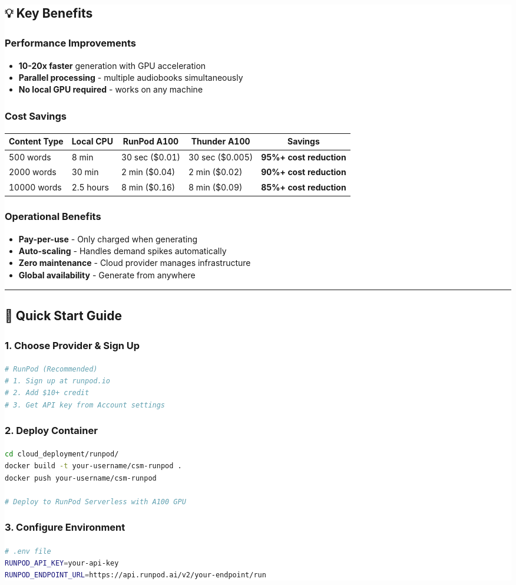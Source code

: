 
## 💡 **Key Benefits**

### **Performance Improvements**
- **10-20x faster** generation with GPU acceleration
- **Parallel processing** - multiple audiobooks simultaneously
- **No local GPU required** - works on any machine

### **Cost Savings**
| Content Type | Local CPU | RunPod A100 | Thunder A100 | Savings |
|--------------|-----------|-------------|--------------|---------|
| 500 words    | 8 min     | 30 sec ($0.01) | 30 sec ($0.005) | **95%+ cost reduction** |
| 2000 words   | 30 min    | 2 min ($0.04)  | 2 min ($0.02)   | **90%+ cost reduction** |
| 10000 words  | 2.5 hours | 8 min ($0.16)  | 8 min ($0.09)   | **85%+ cost reduction** |

### **Operational Benefits**
- **Pay-per-use** - Only charged when generating
- **Auto-scaling** - Handles demand spikes automatically
- **Zero maintenance** - Cloud provider manages infrastructure
- **Global availability** - Generate from anywhere

---

## 🚀 **Quick Start Guide**

### **1. Choose Provider & Sign Up**
```bash
# RunPod (Recommended)
# 1. Sign up at runpod.io
# 2. Add $10+ credit
# 3. Get API key from Account settings
```

### **2. Deploy Container**
```bash
cd cloud_deployment/runpod/
docker build -t your-username/csm-runpod .
docker push your-username/csm-runpod

# Deploy to RunPod Serverless with A100 GPU
```

### **3. Configure Environment**
```bash
# .env file
RUNPOD_API_KEY=your-api-key
RUNPOD_ENDPOINT_URL=https://api.runpod.ai/v2/your-endpoint/run
```
